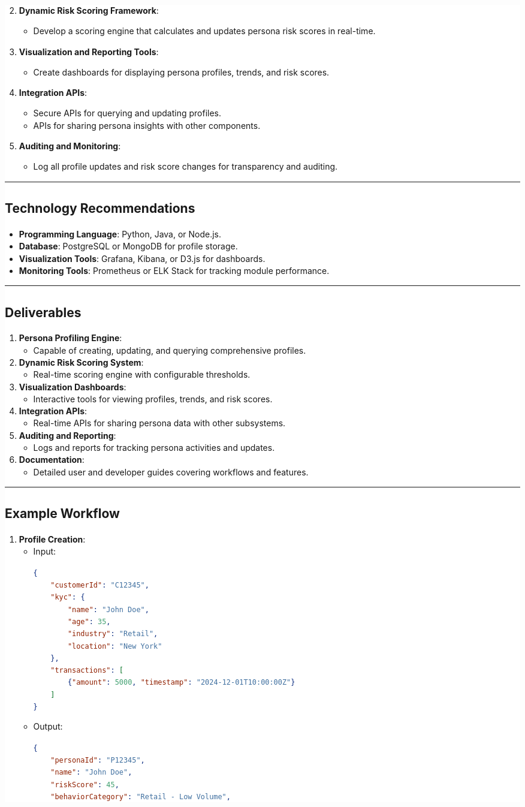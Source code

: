 2. **Dynamic Risk Scoring Framework**:
   - Develop a scoring engine that calculates and updates persona risk scores in real-time.

3. **Visualization and Reporting Tools**:
   - Create dashboards for displaying persona profiles, trends, and risk scores.

4. **Integration APIs**:
   - Secure APIs for querying and updating profiles.
   - APIs for sharing persona insights with other components.

5. **Auditing and Monitoring**:
   - Log all profile updates and risk score changes for transparency and auditing.

---

## Technology Recommendations
- **Programming Language**: Python, Java, or Node.js.
- **Database**: PostgreSQL or MongoDB for profile storage.
- **Visualization Tools**: Grafana, Kibana, or D3.js for dashboards.
- **Monitoring Tools**: Prometheus or ELK Stack for tracking module performance.

---

## Deliverables
1. **Persona Profiling Engine**:
   - Capable of creating, updating, and querying comprehensive profiles.
2. **Dynamic Risk Scoring System**:
   - Real-time scoring engine with configurable thresholds.
3. **Visualization Dashboards**:
   - Interactive tools for viewing profiles, trends, and risk scores.
4. **Integration APIs**:
   - Real-time APIs for sharing persona data with other subsystems.
5. **Auditing and Reporting**:
   - Logs and reports for tracking persona activities and updates.
6. **Documentation**:
   - Detailed user and developer guides covering workflows and features.

---

## Example Workflow

1. **Profile Creation**:
   - Input:
     ```json
     {
         "customerId": "C12345",
         "kyc": {
             "name": "John Doe",
             "age": 35,
             "industry": "Retail",
             "location": "New York"
         },
         "transactions": [
             {"amount": 5000, "timestamp": "2024-12-01T10:00:00Z"}
         ]
     }
     ```
   - Output:
     ```json
     {
         "personaId": "P12345",
         "name": "John Doe",
         "riskScore": 45,
         "behaviorCategory": "Retail - Low Volume",